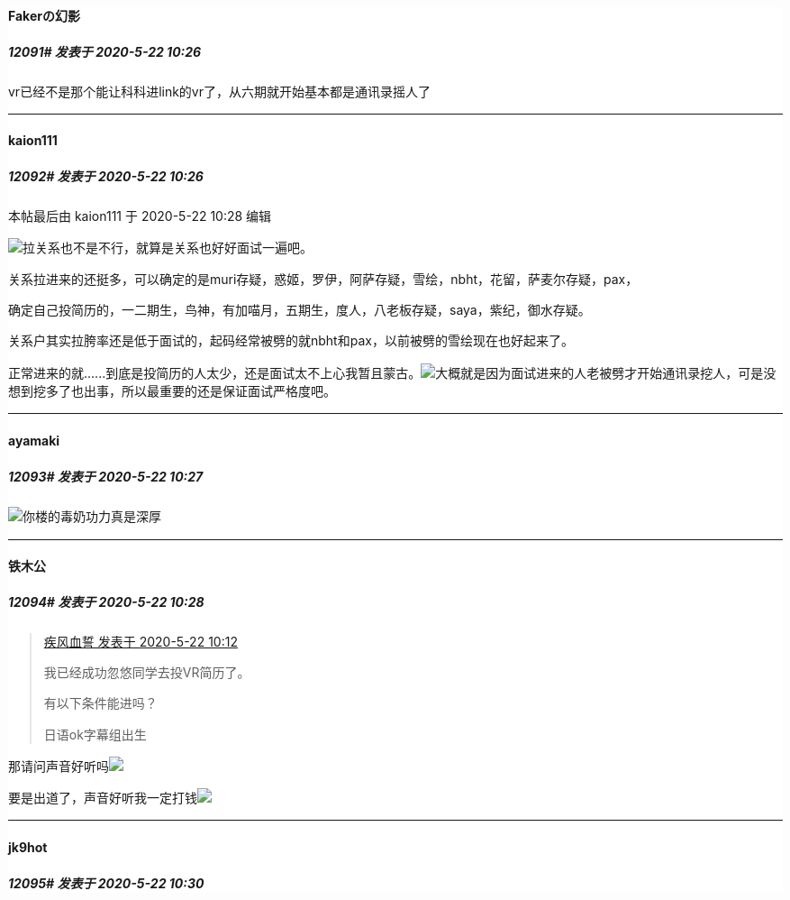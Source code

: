 ####  Fakerの幻影  
##### 12091#       发表于 2020-5-22 10:26


vr已经不是那个能让科科进link的vr了，从六期就开始基本都是通讯录摇人了


-----

####  kaion111  
##### 12092#       发表于 2020-5-22 10:26


 本帖最后由 kaion111 于 2020-5-22 10:28 编辑 

<img src="https://static.saraba1st.com/image/smiley/face2017/067.png" referrerpolicy="no-referrer">拉关系也不是不行，就算是关系也好好面试一遍吧。

关系拉进来的还挺多，可以确定的是muri存疑，惑姬，罗伊，阿萨存疑，雪绘，nbht，花留，萨麦尔存疑，pax，

确定自己投简历的，一二期生，鸟神，有加喵月，五期生，度人，八老板存疑，saya，紫纪，御水存疑。

关系户其实拉胯率还是低于面试的，起码经常被劈的就nbht和pax，以前被劈的雪绘现在也好起来了。

正常进来的就......到底是投简历的人太少，还是面试太不上心我暂且蒙古。<img src="https://static.saraba1st.com/image/smiley/face2017/067.png" referrerpolicy="no-referrer">大概就是因为面试进来的人老被劈才开始通讯录挖人，可是没想到挖多了也出事，所以最重要的还是保证面试严格度吧。


-----

####  ayamaki  
##### 12093#       发表于 2020-5-22 10:27


<img src="https://static.saraba1st.com/image/smiley/face2017/009.gif" referrerpolicy="no-referrer">你楼的毒奶功力真是深厚


-----

####  铁木公  
##### 12094#       发表于 2020-5-22 10:28


<blockquote><a href="httphttps://bbs.saraba1st.com/2b/forum.php?mod=redirect&amp;goto=findpost&amp;pid=47512200&amp;ptid=1934528" target="_blank">疾风血誓 发表于 2020-5-22 10:12</a>

我已经成功忽悠同学去投VR简历了。

有以下条件能进吗？

日语ok字幕组出生</blockquote>
那请问声音好听吗<img src="https://static.saraba1st.com/image/smiley/face2017/067.png" referrerpolicy="no-referrer">

要是出道了，声音好听我一定打钱<img src="https://static.saraba1st.com/image/smiley/face2017/075.png" referrerpolicy="no-referrer">


-----

####  jk9hot  
##### 12095#       发表于 2020-5-22 10:30
